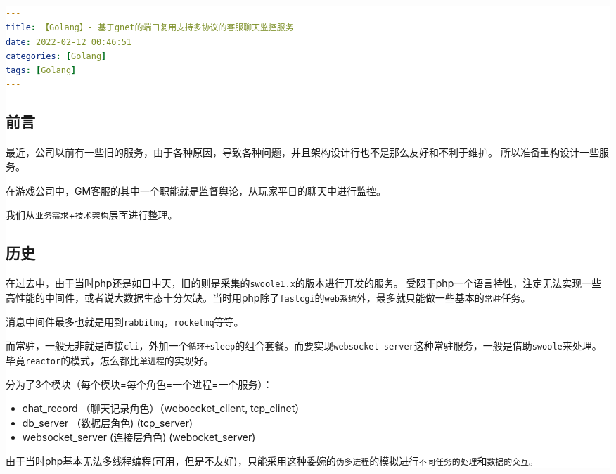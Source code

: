 ```yaml
---
title: 【Golang】- 基于gnet的端口复用支持多协议的客服聊天监控服务
date: 2022-02-12 00:46:51
categories: [Golang]
tags: [Golang]
---
```


## 前言

最近，公司以前有一些旧的服务，由于各种原因，导致各种问题，并且架构设计行也不是那么友好和不利于维护。
所以准备重构设计一些服务。

在游戏公司中，GM客服的其中一个职能就是监督舆论，从玩家平日的聊天中进行监控。

我们从`业务需求`+`技术架构`层面进行整理。



## 历史

在过去中，由于当时php还是如日中天，旧的则是采集的`swoole1.x`的版本进行开发的服务。
受限于php一个语言特性，注定无法实现一些高性能的中间件，或者说大数据生态十分欠缺。当时用php除了`fastcgi`的`web系统`外，最多就只能做一些基本的`常驻`任务。

消息中间件最多也就是用到`rabbitmq`，`rocketmq`等等。

而常驻，一般无非就是直接`cli`，外加一个`循环+sleep`的组合套餐。而要实现`websocket-server`这种常驻服务，一般是借助`swoole`来处理。毕竟`reactor`的模式，怎么都比`单进程`的实现好。


分为了3个模块（每个模块=每个角色=一个进程=一个服务）：

- chat_record （聊天记录角色）（weboccket_client, tcp_clinet）
- db_server （数据层角色) (tcp_server)
- websocket_server (连接层角色) (webocket_server)

由于当时php基本无法多线程编程(可用，但是不友好)，只能采用这种委婉的`伪多进程`的模拟进行`不同任务的处理`和`数据的交互`。
